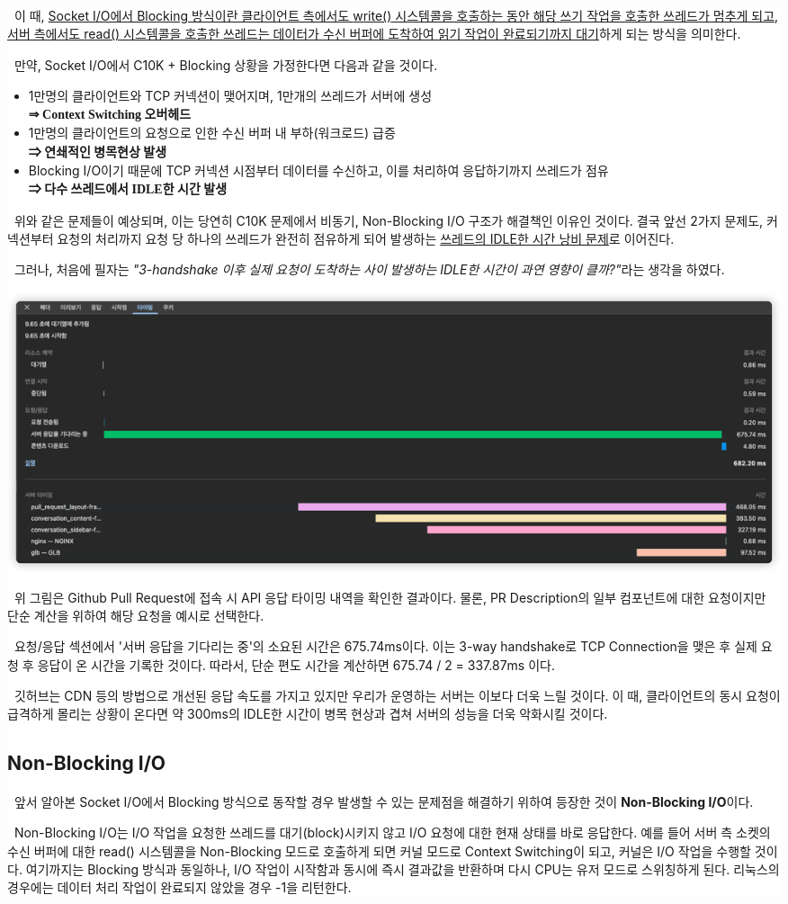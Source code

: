 &nbsp; 이 때, <u>Socket I/O에서 Blocking  방식이란 클라이언트 측에서도 <span class="code">write()</span> 시스템콜을 호출하는 동안 해당 쓰기 작업을 호출한 쓰레드가 멈추게 되고, 서버 측에서도 <span class="code">read()</span> 시스템콜을 호출한 쓰레드는 데이터가 수신 버퍼에 도착하여 읽기 작업이 완료되기까지 대기</u>하게 되는 방식을 의미한다.

&nbsp; 만약, Socket I/O에서 C10K + Blocking 상황을 가정한다면 다음과 같을 것이다.

- <div>1만명의 클라이언트와 TCP 커넥션이 맺어지며, 1만개의 쓰레드가 서버에 생성 <br /><span style="font-family: 'Noto Sans KR'; font-weight: bold;">⇒ Context Switching 오버헤드</span></div>
- <div>1만명의 클라이언트의 요청으로 인한 수신 버퍼 내 부하(워크로드) 급증<br/><span style="font-family: 'Noto Sans KR'; font-weight: bold;">⇒ 연쇄적인 병목현상 발생</span></div>
- <div>Blocking I/O이기 때문에 TCP 커넥션 시점부터 데이터를 수신하고, 이를 처리하여 응답하기까지 쓰레드가 점유<br/><span style="font-family: 'Noto Sans KR'; font-weight: bold;">⇒ 다수 쓰레드에서 IDLE한 시간 발생</span></div> 

&nbsp; 위와 같은 문제들이 예상되며, 이는 당연히 C10K 문제에서 비동기, Non-Blocking I/O 구조가 해결책인 이유인 것이다. 결국 앞선 2가지 문제도, 커넥션부터 요청의 처리까지 요청 당 하나의 쓰레드가 완전히 점유하게 되어 발생하는 <u>쓰레드의 IDLE한 시간 낭비 문제</u>로 이어진다.

&nbsp; 그러나, 처음에 필자는 <span style="font-style: italic">"3-handshake 이후 실제 요청이 도착하는 사이 발생하는 IDLE한 시간이 과연 영향이 클까?"</span>라는 생각을 하였다.

![pr-timing](/assets/img/docs/web/c10k-nio/pr-timing.png)

&nbsp; 위 그림은 Github Pull Request에 접속 시 API 응답 타이밍 내역을 확인한 결과이다. 물론, PR Description의 일부 컴포넌트에 대한 요청이지만 단순 계산을 위하여 해당 요청을 예시로 선택한다.

&nbsp; 요청/응답 섹션에서 '서버 응답을 기다리는 중'의 소요된 시간은 675.74ms이다. 이는 3-way handshake로 TCP Connection을 맺은 후 실제 요청 후 응답이 온 시간을 기록한 것이다. 따라서, 단순 편도 시간을 계산하면 675.74 / 2 = 337.87ms 이다.

&nbsp; 깃허브는 CDN 등의 방법으로 개선된 응답 속도를 가지고 있지만 우리가 운영하는 서버는 이보다 더욱 느릴 것이다. 이 때, 클라이언트의 동시 요청이 급격하게 몰리는 상황이 온다면 약 300ms의 IDLE한 시간이 병목 현상과 겹쳐 서버의 성능을 더욱 악화시킬 것이다.

## Non-Blocking I/O

&nbsp; 앞서 알아본 Socket I/O에서 Blocking 방식으로 동작할 경우 발생할 수 있는 문제점을 해결하기 위하여 등장한 것이 **Non-Blocking I/O**이다.

&nbsp; Non-Blocking I/O는 I/O 작업을 요청한 쓰레드를 대기(block)시키지 않고 I/O 요청에 대한 현재 상태를 바로 응답한다. 예를 들어 서버 측 소켓의 수신 버퍼에 대한 <span class="code">read()</span> 시스템콜을 Non-Blocking 모드로 호출하게 되면 커널 모드로 Context Switching이 되고, 커널은 I/O 작업을 수행할 것이다. 여기까지는 Blocking 방식과 동일하나, I/O 작업이 시작함과 동시에 즉시 결과값을 반환하며 다시 CPU는 유저 모드로 스위칭하게 된다. 리눅스의 경우에는 데이터 처리 작업이 완료되지 않았을 경우 -1을 리턴한다.
